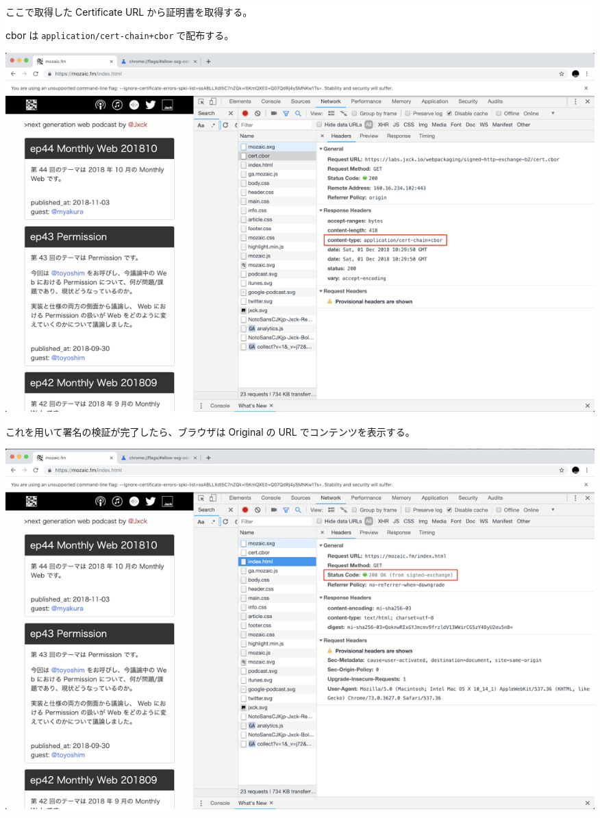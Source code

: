 ここで取得した Certificate URL から証明書を取得する。

cbor は `application/cert-chain+cbor` で配布する。

![証明書チェインの詳細](4-cert-chain-cbor.png#748x457 "cert chain cbor")

これを用いて署名の検証が完了したら、ブラウザは Original の URL でコンテンツを表示する。

![Logical URL で表示された HTML](5-rendered-contents.png#748x457)
